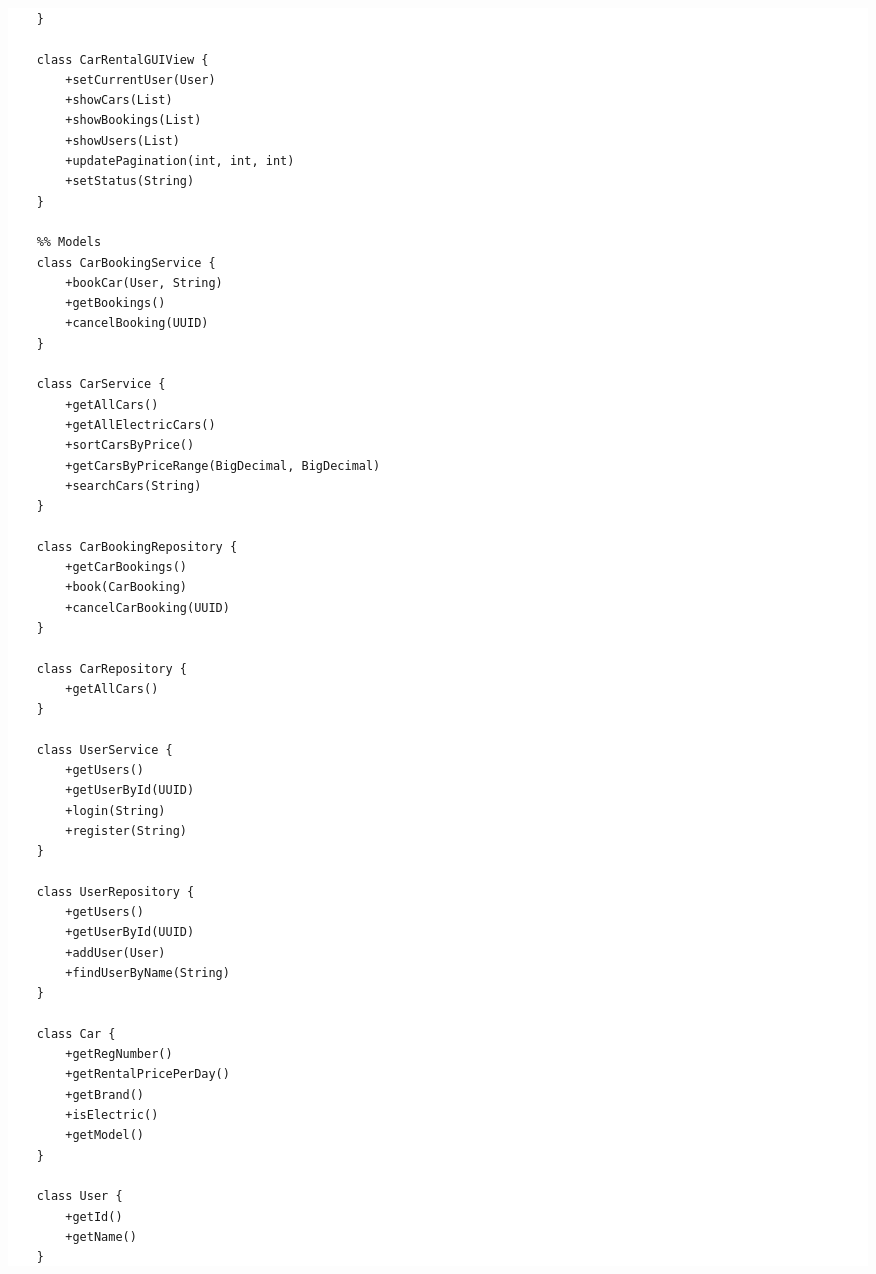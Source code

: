 ```mermaid
    }

    class CarRentalGUIView {
        +setCurrentUser(User)
        +showCars(List)
        +showBookings(List)
        +showUsers(List)
        +updatePagination(int, int, int)
        +setStatus(String)
    }

    %% Models
    class CarBookingService {
        +bookCar(User, String)
        +getBookings()
        +cancelBooking(UUID)
    }

    class CarService {
        +getAllCars()
        +getAllElectricCars()
        +sortCarsByPrice()
        +getCarsByPriceRange(BigDecimal, BigDecimal)
        +searchCars(String)
    }

    class CarBookingRepository {
        +getCarBookings()
        +book(CarBooking)
        +cancelCarBooking(UUID)
    }

    class CarRepository {
        +getAllCars()
    }

    class UserService {
        +getUsers()
        +getUserById(UUID)
        +login(String)
        +register(String)
    }

    class UserRepository {
        +getUsers()
        +getUserById(UUID)
        +addUser(User)
        +findUserByName(String)
    }

    class Car {
        +getRegNumber()
        +getRentalPricePerDay()
        +getBrand()
        +isElectric()
        +getModel()
    }

    class User {
        +getId()
        +getName()
    }

```